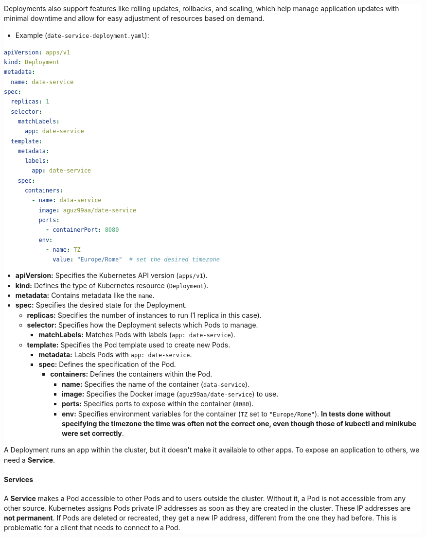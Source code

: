 Deployments also support features like rolling updates, rollbacks, and scaling, which help manage application updates with minimal downtime and allow for easy adjustment of resources based on demand.

- Example (`date-service-deployment.yaml`):

```yaml
apiVersion: apps/v1
kind: Deployment
metadata:
  name: date-service
spec:
  replicas: 1
  selector:
    matchLabels:
      app: date-service
  template:
    metadata:
      labels:
        app: date-service
    spec:
      containers:
        - name: data-service
          image: aguz99aa/date-service
          ports:
            - containerPort: 8080
          env:
            - name: TZ
              value: "Europe/Rome"  # set the desired timezone
```

- **apiVersion:** Specifies the Kubernetes API version (`apps/v1`).  
- **kind:** Defines the type of Kubernetes resource (`Deployment`).  
- **metadata:** Contains metadata like the `name`.  
- **spec:** Specifies the desired state for the Deployment.  
  - **replicas:** Specifies the number of instances to run (1 replica in this case).  
  - **selector:** Specifies how the Deployment selects which Pods to manage.  
    - **matchLabels:** Matches Pods with labels (`app: date-service`).  
  - **template:** Specifies the Pod template used to create new Pods.  
    - **metadata:** Labels Pods with `app: date-service`.  
    - **spec:** Defines the specification of the Pod.  
      - **containers:** Defines the containers within the Pod.  
        - **name:** Specifies the name of the container (`data-service`).  
        - **image:** Specifies the Docker image (`aguz99aa/date-service`) to use.  
        - **ports:** Specifies ports to expose within the container (`8080`).  
        - **env:** Specifies environment variables for the container (`TZ` set to `"Europe/Rome"`). **In tests done without specifying the timezone the time was often not the correct one, even though those of kubectl and minikube were set correctly**.

A Deployment runs an app within the cluster, but it doesn't make it available to other apps. To expose an application to others, we need a **Service**.

#### Services

A **Service** makes a Pod accessible to other Pods and to users outside the cluster. Without it, a Pod is not accessible from any other source. Kubernetes assigns Pods private IP addresses as soon as they are created in the cluster. These IP addresses are **not permanent**. If Pods are deleted or recreated, they get a new IP address, different from the one they had before. This is problematic for a client that needs to connect to a Pod.
